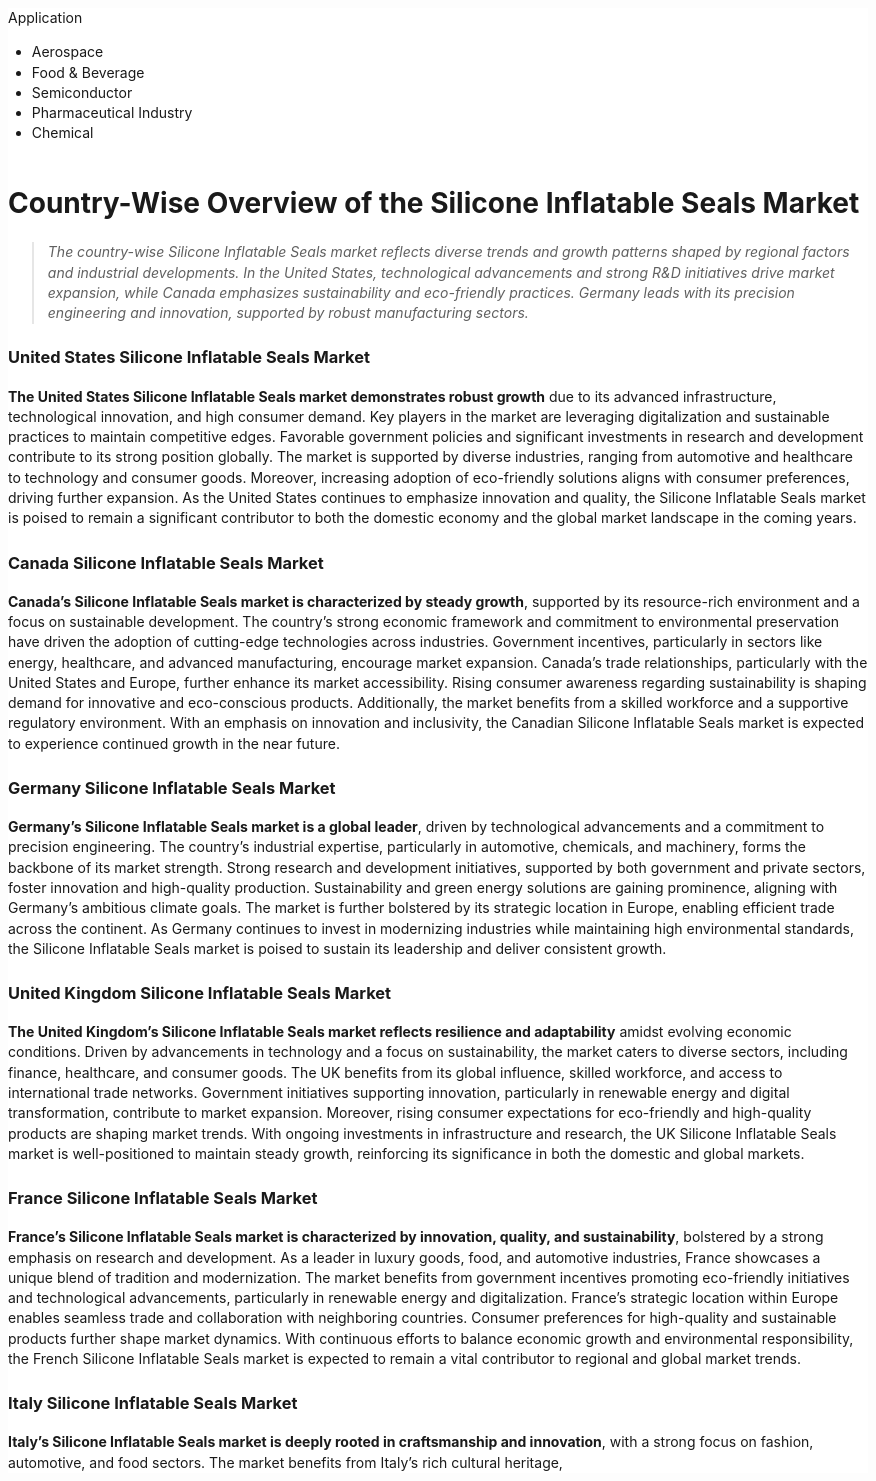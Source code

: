 Application</h3><ul><li>Aerospace</li><li>Food & Beverage</li><li>Semiconductor</li><li>Pharmaceutical Industry</li><li>Chemical</li></ul><h1><span class="">Country-Wise Overview of the Silicone Inflatable Seals Market<br /></span></h1><blockquote><p><em><span class="">The country-wise Silicone Inflatable Seals market reflects diverse trends and growth patterns shaped by regional factors and industrial developments. In the United States, technological advancements and strong R&amp;D initiatives drive market expansion, while Canada emphasizes sustainability and eco-friendly practices. Germany leads with its precision engineering and innovation, supported by robust manufacturing sectors.</span></em></p></blockquote><h3><strong>United States Silicone Inflatable Seals Market</strong></h3><p><strong>The United States Silicone Inflatable Seals market demonstrates robust growth</strong> due to its advanced infrastructure, technological innovation, and high consumer demand. Key players in the market are leveraging digitalization and sustainable practices to maintain competitive edges. Favorable government policies and significant investments in research and development contribute to its strong position globally. The market is supported by diverse industries, ranging from automotive and healthcare to technology and consumer goods. Moreover, increasing adoption of eco-friendly solutions aligns with consumer preferences, driving further expansion. As the United States continues to emphasize innovation and quality, the Silicone Inflatable Seals market is poised to remain a significant contributor to both the domestic economy and the global market landscape in the coming years.</p><h3><strong>Canada Silicone Inflatable Seals Market</strong></h3><p><strong>Canada&rsquo;s Silicone Inflatable Seals market is characterized by steady growth</strong>, supported by its resource-rich environment and a focus on sustainable development. The country&rsquo;s strong economic framework and commitment to environmental preservation have driven the adoption of cutting-edge technologies across industries. Government incentives, particularly in sectors like energy, healthcare, and advanced manufacturing, encourage market expansion. Canada&rsquo;s trade relationships, particularly with the United States and Europe, further enhance its market accessibility. Rising consumer awareness regarding sustainability is shaping demand for innovative and eco-conscious products. Additionally, the market benefits from a skilled workforce and a supportive regulatory environment. With an emphasis on innovation and inclusivity, the Canadian Silicone Inflatable Seals market is expected to experience continued growth in the near future.</p><h3><strong>Germany Silicone Inflatable Seals Market</strong></h3><p><strong>Germany&rsquo;s Silicone Inflatable Seals market is a global leader</strong>, driven by technological advancements and a commitment to precision engineering. The country&rsquo;s industrial expertise, particularly in automotive, chemicals, and machinery, forms the backbone of its market strength. Strong research and development initiatives, supported by both government and private sectors, foster innovation and high-quality production. Sustainability and green energy solutions are gaining prominence, aligning with Germany&rsquo;s ambitious climate goals. The market is further bolstered by its strategic location in Europe, enabling efficient trade across the continent. As Germany continues to invest in modernizing industries while maintaining high environmental standards, the Silicone Inflatable Seals market is poised to sustain its leadership and deliver consistent growth.</p><h3><strong>United Kingdom Silicone Inflatable Seals Market</strong></h3><p><strong>The United Kingdom&rsquo;s Silicone Inflatable Seals market reflects resilience and adaptability</strong> amidst evolving economic conditions. Driven by advancements in technology and a focus on sustainability, the market caters to diverse sectors, including finance, healthcare, and consumer goods. The UK benefits from its global influence, skilled workforce, and access to international trade networks. Government initiatives supporting innovation, particularly in renewable energy and digital transformation, contribute to market expansion. Moreover, rising consumer expectations for eco-friendly and high-quality products are shaping market trends. With ongoing investments in infrastructure and research, the UK Silicone Inflatable Seals market is well-positioned to maintain steady growth, reinforcing its significance in both the domestic and global markets.</p><h3><strong>France Silicone Inflatable Seals Market</strong></h3><p><strong>France&rsquo;s Silicone Inflatable Seals market is characterized by innovation, quality, and sustainability</strong>, bolstered by a strong emphasis on research and development. As a leader in luxury goods, food, and automotive industries, France showcases a unique blend of tradition and modernization. The market benefits from government incentives promoting eco-friendly initiatives and technological advancements, particularly in renewable energy and digitalization. France&rsquo;s strategic location within Europe enables seamless trade and collaboration with neighboring countries. Consumer preferences for high-quality and sustainable products further shape market dynamics. With continuous efforts to balance economic growth and environmental responsibility, the French Silicone Inflatable Seals market is expected to remain a vital contributor to regional and global market trends.</p><h3><strong>Italy Silicone Inflatable Seals Market</strong></h3><p><strong>Italy&rsquo;s Silicone Inflatable Seals market is deeply rooted in craftsmanship and innovation</strong>, with a strong focus on fashion, automotive, and food sectors. The market benefits from Italy&rsquo;s rich cultural heritage,